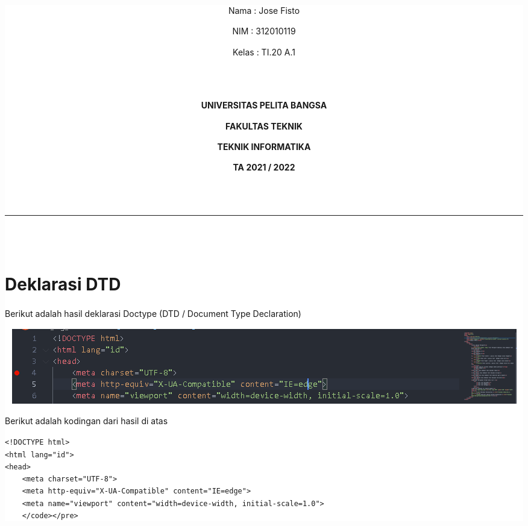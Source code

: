 <p align="center">
                 Nama : Jose Fisto
</p>
<p align="center">
                 NIM : 312010119
</p>
<p align="center">
                 Kelas : TI.20 A.1
</p>

<br/>
<br/>

<p align="center">
	<b>UNIVERSITAS PELITA BANGSA</b>
</p>
<p align="center">
	<b>FAKULTAS TEKNIK</b>
</p>
<p align="center">
	<b>TEKNIK INFORMATIKA</b>
</p>
<p align="center">
	<b>TA 2021 / 2022</b>
</p>

<br></br>

<hr>
</hr>

<br></br>

# Deklarasi DTD
Berikut adalah hasil deklarasi Doctype (DTD / Document Type Declaration)

<p align="center">
	<img src="SS/Laporan (readme)/doctype.png" alt="UPB">

Berikut adalah kodingan dari hasil di atas
```   
<!DOCTYPE html>
<html lang="id">
<head>
    <meta charset="UTF-8">
    <meta http-equiv="X-UA-Compatible" content="IE=edge">
    <meta name="viewport" content="width=device-width, initial-scale=1.0">
    </code></pre>
```
